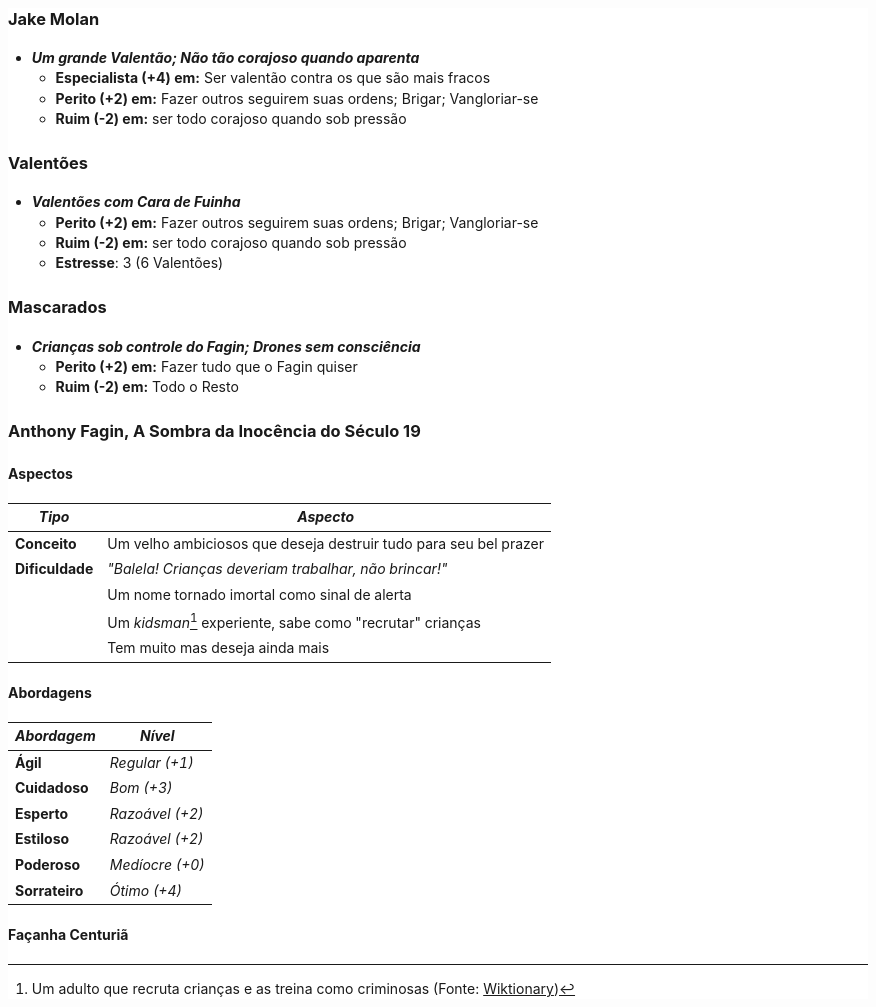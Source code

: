 ### Jake Molan

+ ___Um grande Valentão; Não tão corajoso quando aparenta___
  + __Especialista (+4) em:__ Ser valentão contra os que são mais fracos
  + __Perito (+2) em:__ Fazer outros seguirem suas ordens; Brigar; Vangloriar-se
  + __Ruim (-2) em:__ ser todo corajoso quando sob pressão

### Valentões

+ ___Valentões com Cara de Fuinha___
  + __Perito (+2) em:__ Fazer outros seguirem suas ordens; Brigar; Vangloriar-se
  + __Ruim (-2) em:__ ser todo corajoso quando sob pressão
  + __Estresse__: 3 (6 Valentões)

### Mascarados

+ ___Crianças sob controle do Fagin; Drones sem consciência___
  + __Perito (+2) em:__ Fazer tudo que o Fagin quiser
  + __Ruim (-2) em:__ Todo o Resto

### Anthony Fagin, __A Sombra da Inocência do Século 19__

#### Aspectos

| ***Tipo***       | ***Aspecto***                                                           |
|------------------|-------------------------------------------------------------------------|
| __Conceito__     | Um velho ambiciosos que deseja destruir tudo para seu bel prazer        |
| __Dificuldade__  | _"Balela! Crianças deveriam trabalhar, não brincar!"_                   |
|                  | Um nome tornado imortal como sinal de alerta                            |
|                  | Um _kidsman_[^1] experiente, sabe como "recrutar" crianças              |
|                  | Tem muito mas deseja ainda mais                                         |

#### Abordagens

| ***Abordagem*** | ***Nível***     |
|-----------------|-----------------|
| __Ágil__        | _Regular (+1)_  |
| __Cuidadoso__   | _Bom (+3)_     |
| __Esperto__     | _Razoável (+2)_ |
| __Estiloso__    | _Razoável (+2)_ |
| __Poderoso__    | _Medíocre (+0)_  |
| __Sorrateiro__  | _Ótimo (+4)_     |

#### Façanha Centuriã


[xcard]: https://docs.google.com/document/d/1SB0jsx34bWHZWbnNIVVuMjhDkrdFGo1_hSC2BWPlI3A/
[^1]:  Um adulto que recruta crianças e as treina como criminosas (Fonte: [Wiktionary](https://en.wiktionary.org/wiki/kidsman))